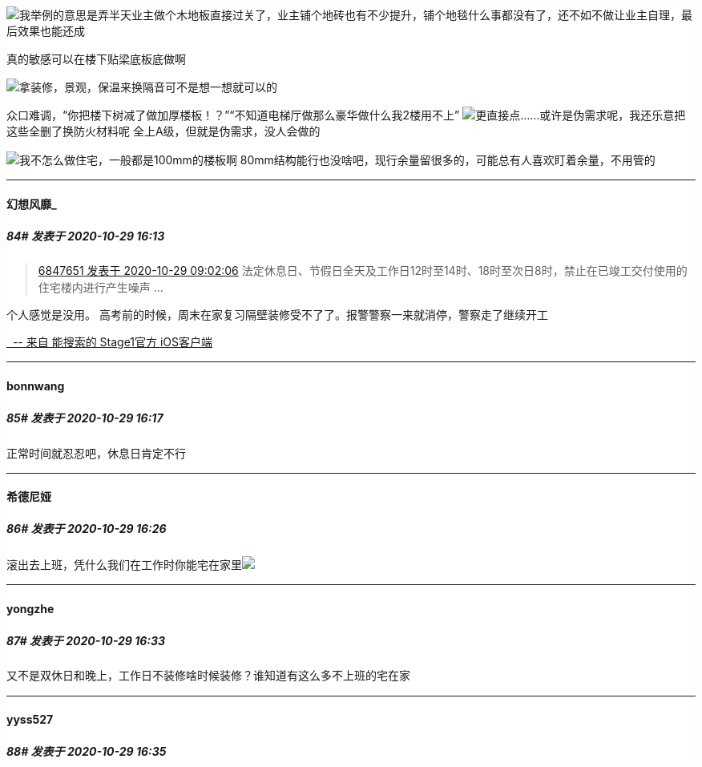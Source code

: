<img src="https://static.saraba1st.com/image/smiley/face2017/044.png" referrerpolicy="no-referrer">我举例的意思是弄半天业主做个木地板直接过关了，业主铺个地砖也有不少提升，铺个地毯什么事都没有了，还不如不做让业主自理，最后效果也能还成

真的敏感可以在楼下贴梁底板底做啊

<img src="https://static.saraba1st.com/image/smiley/face2017/044.png" referrerpolicy="no-referrer">拿装修，景观，保温来换隔音可不是想一想就可以的

众口难调，“你把楼下树减了做加厚楼板！？”“不知道电梯厅做那么豪华做什么我2楼用不上”
<img src="https://static.saraba1st.com/image/smiley/face2017/044.png" referrerpolicy="no-referrer">更直接点……或许是伪需求呢，我还乐意把这些全删了换防火材料呢 全上A级，但就是伪需求，没人会做的

<img src="https://static.saraba1st.com/image/smiley/face2017/013.png" referrerpolicy="no-referrer">我不怎么做住宅，一般都是100mm的楼板啊 80mm结构能行也没啥吧，现行余量留很多的，可能总有人喜欢盯着余量，不用管的


-----

####  幻想风靡_  
##### 84#       发表于 2020-10-29 16:13


<blockquote><a href="httphttps://bbs.saraba1st.com/2b/forum.php?mod=redirect&amp;goto=findpost&amp;pid=49212682&amp;ptid=1967695" target="_blank">6847651 发表于 2020-10-29 09:02:06</a>
法定休息日、节假日全天及工作日12时至14时、18时至次日8时，禁止在已竣工交付使用的住宅楼内进行产生噪声 ...</blockquote>个人感觉是没用。
高考前的时候，周末在家复习隔壁装修受不了了。报警警察一来就消停，警察走了继续开工

[  -- 来自 能搜索的 Stage1官方 iOS客户端](https://itunes.apple.com/fi/app/saraba1st/id1221237470?mt=8)


-----

####  bonnwang  
##### 85#       发表于 2020-10-29 16:17


正常时间就忍忍吧，休息日肯定不行


-----

####  希德尼娅  
##### 86#       发表于 2020-10-29 16:26


滚出去上班，凭什么我们在工作时你能宅在家里<img src="https://static.saraba1st.com/image/smiley/face2017/048.png" referrerpolicy="no-referrer">


-----

####  yongzhe  
##### 87#       发表于 2020-10-29 16:33


又不是双休日和晚上，工作日不装修啥时候装修？谁知道有这么多不上班的宅在家


-----

####  yyss527  
##### 88#       发表于 2020-10-29 16:35
